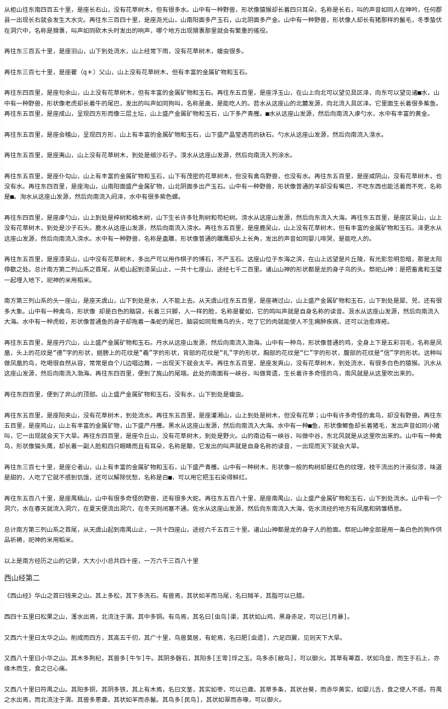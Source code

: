     从柜山往东南四百五十里，是座长右山，没有花草树木，但有很多水。山中有一种野兽，形状像猿猴却长着四只耳朵，名称是长右，叫的声音如同人在呻吟，任何郡县一出现长右就会发生大水灾。再往东三百四十里，是座尧光山，山南阳面多产玉石，山北阴面多产金。山中有一种野兽，形状像人却长有猪那样的鬣毛，冬季蛰伏在洞穴中，名称是猾褢，叫声如同砍木头时发出的响声，哪个地方出现猾褢那里就会有繁重的徭役。

    再往东三百五十里，是座羽山，山下到处流水，山上经常下雨，没有花草树木，蝮虫很多。

    再往东三百七十里，是座瞿（q＊）父山，山上没有花草树木，但有丰富的金属矿物和玉石。

    再往东四百里，是座句余山，山上没有花草树木，但有丰富的金属矿物和玉石。再往东五百里，是座浮玉山，在山上向北可以望见具区泽，向东可以望见诸■水，山中有一种野兽，形状像老虎却长着牛的尾巴，发出的叫声如同狗叫，名称是彘，是能吃人的。苕水从这座山的北麓发源，向北流入具区泽。它里面生长着很多鮆鱼。再往东五百里，是座成山，呈现四方形而像三层土坛，山上盛产金属矿物和玉石，山下多产青雘。■水从这座山发源，然后向南流入虖勺水，水中有丰富的黄金。

    再往东五百里，是座会稽山，呈现四方形，山上有丰富的金属矿物和玉石，山下盛产晶莹透亮的砆石。勺水从这座山发源，然后向南流入湨水。

    再往东五百里，是座夷山，山上没有花草树木，到处是细沙石子。湨水从这座山发源，然后向南流入列涂水。

    再往东五百里，是座仆勾山，山上有丰富的金属矿物和玉石，山下有茂密的花草树木，但没有禽鸟野兽，也没有水。再往东五百里，是座咸阴山，没有花草树木，也没有水。再往东四百里，是座洵山，山南阳面盛产金属矿物，山北阴面多出产玉石。山中有一种野兽，形状像普通的羊却没有嘴巴，不吃东西也能活着而不死，名称是■。洵水从这座山发源，然后向南流入阏泽，水中有很多紫色螺。

    再往东四百里，是座虖勺山，山上到处是梓树和楠木树，山下生长许多牡荆树和苟杞树。滂水从这座山发源，然后向东流入大海。再往东五百里，是座区吴山，山上没有花草树木，到处是沙子石头。鹿水从这座山发源，然后向南流入滂水。再往东五百里，是座鹿吴山，山上没有花草树木，但有丰富的金属矿物和玉石。泽更水从这座山发源，然后向南流入滂水。水中有一种野兽，名称是蛊雕，形状像普通的雕鹰却头上长角，发出的声音如同婴儿啼哭，是能吃人的。

    再往东五百里，是座漆吴山，山中没有花草树木，多出产可以用作棋子的博石，不产玉石。这座山位于东海之滨，在山上远望是片丘陵，有光影忽明忽暗，那是太阳停歇之处。总计南方第二列山系之首尾，从柜山起到漆吴山止，一共十七座山，途经七千二百里。诸山山神的形状都是龙的身子鸟的头。祭祀山神：是把畜禽和玉璧一起埋入地下，祀神的米用稻米。

    南方第三列山系的头一座山，是座天虞山，山下到处是水，人不能上去。从天虞山往东五百里，是座祷过山，山上盛产金属矿物和玉石，山下到处是犀、兕，还有很多大象。山中有一种禽鸟，形状像 却是白色的脑袋，长着三只脚，人一样的脸，名称是瞿如，它的鸣叫声就是自身名称的读音。泿水从这座山发源，然后向南流入大海。水中有一种虎蛟，形状像普通鱼的身子却拖着一条蛇的尾巴，脑袋如同鸳鸯鸟的头，吃了它的肉就能使人不生痈肿疾病，还可以治愈痔疮。

    再往东五百里，是座丹穴山，山上盛产金属矿物和玉石。丹水从这座山发源，然后向南流入渤海。山中有一种鸟，形状像普通的鸡，全身上下是五彩羽毛，名称是凤凰，头上的花纹是“德”字的形状，翅膀上的花纹是“羲”字的形状，背部的花纹是“礼”字的形状，胸部的花纹是“仁”字的形状，腹部的花纹是“信”字的形状。这种叫做凤凰的鸟，吃喝很自然从容，常常是自个儿边唱边舞，一出现天下就会太平。再往东五百里，是座发爽山，没有花草树木，到处流水，有很多白色的猿猴。汎水从这座山发源，然后向南流入渤海。再往东四百里，便到了旄山的尾端。此处的南面有一峡谷，叫做育遗，生长着许多奇怪的鸟，南风就是从这里吹出来的。

    再往东四百里，便到了非山的顶部。山上盛产金属矿物和玉石，没有水，山下到处是蝮虫。

    再往东五百里，是座阳夹山，没有花草树木，到处流水。再往东五百里，是座灌湘山，山上到处是树木，但没有花草；山中有许多奇怪的禽鸟，却没有野兽。再往东五百里，是座鸡山，山上有丰富的金属矿物，山下盛产丹雘。黑水从这座山发源，然后向南流入大海。水中有一种■鱼，形状像鲫鱼却长着猪毛，发出声音如同小猪叫，它一出现就会天下大旱。再往东四百里，是座令丘山，没有花草树木，到处是野火。山的南边有一峡谷，叫做中谷，东北风就是从这里吹出来的。山中有一种禽鸟，形状像猫头鹰，却长着一副人脸和四只眼睛而且有耳朵，名称是颙，它发出的叫声就是自身名称的读音，一出现而天下就会大旱。

    再往东三百七十里，是座仑者山，山上有丰富的金属矿物和玉石，山下盛产青雘。山中有一种树木，形状像一般的构树却是红色的纹理，枝干流出的汁液似漆，味道是甜的，人吃了它就不感到饥饿，还可以解除忧愁，名称是白■，可以用它把玉石染得鲜红。

    再往东五百八十里，是座禺稿山，山中有很多奇怪的野兽，还有很多大蛇。再往东五百八十里，是座南禺山，山上盛产金属矿物和玉石，山下到处流水。山中有一个洞穴，水在春天就流入洞穴，在夏天便流出洞穴，在冬天则闭塞不通。佐水从这座山发源，然后向东南流入大海，佐水流经的地方有凤凰和鹓雏栖息。

    总计南方第三列山系之首尾，从天虞山起到南禺山止，一共十四座山，途经六千五百三十里。诸山山神都是龙的身子人的脸面。祭祀山神全部是用一条白色的狗作供品祈祷，祀神的米用稻米。

    以上是南方经历之山的记录，大大小小总共四十座，一万六千三百八十里

西山经第二

    《西山经》华山之首曰钱来之山。其上多松，其下多洗石。有兽焉，其状如羊而马尾，名曰羬羊，其脂可以已腊。

    西四十五里曰松果之山，濩水出焉，北流注于渭。其中多铜。有鸟焉，其名曰[虫鸟]渠，其状如山鸡，黑身赤足，可以已[月暴]。

    又西六十里曰太华之山。削成而四方，其高五千仞，其广十里，鸟兽莫居，有蛇焉，名曰肥[虫遗]，六足四翼，见则天下大旱。

    又西八十里曰小华之山。其木多荆杞，其兽多[牛乍]牛。其阴多磬石，其阳多[王雩]琈之玉。鸟多赤[敝鸟]，可以御火。其草有萆荔，状如乌韭，而生于石上，亦缘木而生，食之已心痛。

    又西八十里曰符禺之山。其阳多铜，其阴多铁，其上有木焉，名曰文茎，其实如枣，可以已聋。其草多条，其状台葵，而赤华黄实，如婴儿舌，食之使人不惑。符禺之水出焉，而北流注于渭。其兽多蔥聋，其状如羊而赤鬣。其鸟多[民鸟]，其状如翠而赤喙，可以御火。
